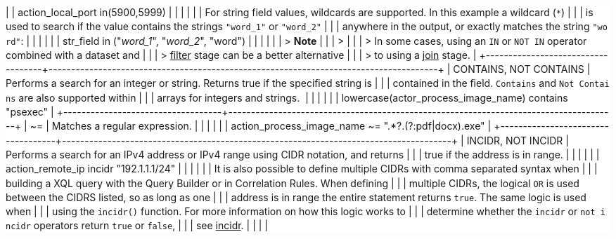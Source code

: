 |                                   |     action_local_port in(5900,5999)                                                  |
|                                   |                                                                                      |
|                                   | For string field values, wildcards are supported. In this example a wildcard (`*`)   |
|                                   | is used to search if the value contains the strings `"word_1"` or `"word_2"`         |
|                                   | anywhere in the output, or exactly matches the string `"word"`:                      |
|                                   |                                                                                      |
|                                   |     str_field in ("*word_1*", "*word_2*", "word")                                    |
|                                   |                                                                                      |
|                                   | > **Note**                                                                           |
|                                   | >                                                                                    |
|                                   | > In some cases, using an `IN` or `NOT IN` operator combined with a dataset and      |
|                                   | > [filter](#UUID75b17bafc8212d4207f11d67acd47c76) stage can be a better alternative  |
|                                   | > to using a [join](#UUID01b27dc92ccd24c18588d2388b5a0f90) stage.                    |
+-----------------------------------+--------------------------------------------------------------------------------------+
| CONTAINS, NOT CONTAINS            | Performs a search for an integer or string. Returns true if the speciﬁed string is   |
|                                   | contained in the ﬁeld. `Contains` and `Not Contains` are also supported within       |
|                                   | arrays for integers and strings.                                                     |
|                                   |                                                                                      |
|                                   |     lowercase(actor_process_image_name) contains "psexec"                            |
+-----------------------------------+--------------------------------------------------------------------------------------+
| \~=                               | Matches a regular expression.                                                        |
|                                   |                                                                                      |
|                                   |     action_process_image_name ~= ".*?\.(?:pdf|docx)\.exe"                            |
+-----------------------------------+--------------------------------------------------------------------------------------+
| INCIDR, NOT INCIDR                | Performs a search for an IPv4 address or IPv4 range using CIDR notation, and returns |
|                                   | true if the address is in range.                                                     |
|                                   |                                                                                      |
|                                   |     action_remote_ip incidr "192.1.1.1/24"                                           |
|                                   |                                                                                      |
|                                   | It is also possible to define multiple CIDRs with comma separated syntax when        |
|                                   | building a XQL query with the Query Builder or in Correlation Rules. When defining   |
|                                   | multiple CIDRs, the logical `OR` is used between the CIDRS listed, so as long as one |
|                                   | address is in range the entire statement returns `true`. The same logic is used when |
|                                   | using the `incidr()` function. For more information on how this logic works to       |
|                                   | determine whether the `incidr` or `not incidr` operators return `true` or `false`,   |
|                                   | see [incidr](#UUID3eed5fd838383904a1b251d4ca998d61).                                 |
|                                   |                                                                                      |